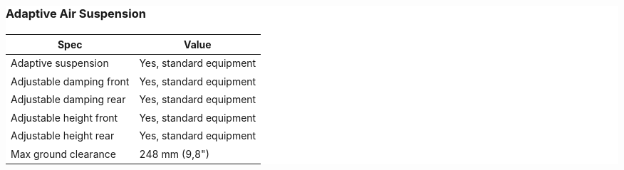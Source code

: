 ### Adaptive Air Suspension

<table class="table table-striped border">
	<thead>
			<tr>
			<th>
				Spec
			</th>
			<th>
				Value
			</th>
			</tr>
	</thead>
	<tbody>
		<tr>
			<td>
				Adaptive suspension
			</td>
			<td>
				Yes, standard equipment
			</td>
		</tr>
		<tr>
			<td>
				Adjustable damping front
			</td>
			<td>
				Yes, standard equipment
			</td>
		</tr>
		<tr>
			<td>
				Adjustable damping rear
			</td>
			<td>
				Yes, standard equipment
			</td>
		</tr>
		<tr>
			<td>
				Adjustable height front
			</td>
			<td>
				Yes, standard equipment
			</td>
		</tr>
		<tr>
			<td>
				Adjustable height rear
			</td>
			<td>
				Yes, standard equipment
			</td>
		</tr>
		<tr>
			<td>
				Max ground clearance
			</td>
			<td>
				248 mm (9,8")
			</td>
		</tr>
		<tr>